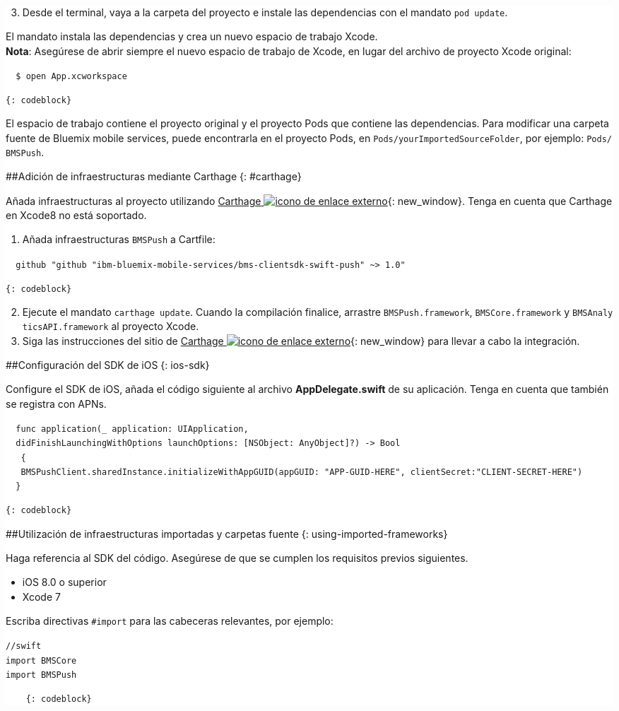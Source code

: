 3. Desde el terminal, vaya a la carpeta del proyecto e instale las dependencias con el mandato `pod update`.

El mandato instala las dependencias y crea un nuevo espacio de trabajo Xcode.  
**Nota**: Asegúrese de abrir siempre el nuevo espacio de trabajo de Xcode, en lugar del archivo de proyecto Xcode original:
```
  $ open App.xcworkspace
```
	{: codeblock}

El espacio de trabajo contiene el proyecto original y el proyecto Pods que contiene las dependencias. Para modificar una carpeta fuente de Bluemix mobile services, puede encontrarla en el proyecto Pods, en `Pods/yourImportedSourceFolder`, por ejemplo: `Pods/BMSPush`.

##Adición de infraestructuras mediante Carthage
{: #carthage}

Añada infraestructuras al proyecto utilizando [Carthage ![icono de enlace externo](../../icons/launch-glyph.svg "icono de enlace externo")](https://github.com/Carthage/Carthage#if-youre-building-for-ios-tvos-or-watchos){: new_window}. Tenga en cuenta que Carthage en Xcode8 no está soportado.

1. Añada infraestructuras `BMSPush` a Cartfile:
```
  github "github "ibm-bluemix-mobile-services/bms-clientsdk-swift-push" ~> 1.0"
```
	{: codeblock}
2. Ejecute el mandato `carthage update`. Cuando la compilación finalice, arrastre `BMSPush.framework`, `BMSCore.framework` y `BMSAnalyticsAPI.framework` al proyecto Xcode.
3. Siga las instrucciones del sitio de [Carthage ![icono de enlace externo](../../icons/launch-glyph.svg "icono de enlace externo")](https://github.com/Carthage/Carthage#if-youre-building-for-ios-tvos-or-watchos){: new_window} para llevar a cabo la integración.

##Configuración del SDK de iOS
{: ios-sdk}

Configure el SDK de iOS, añada el código siguiente al archivo **AppDelegate.swift** de su aplicación. Tenga en cuenta que también se registra con APNs.  
```
  func application(_ application: UIApplication,
  didFinishLaunchingWithOptions launchOptions: [NSObject: AnyObject]?) -> Bool
   {  
   BMSPushClient.sharedInstance.initializeWithAppGUID(appGUID: "APP-GUID-HERE", clientSecret:"CLIENT-SECRET-HERE")
  }
```
    {: codeblock}

##Utilización de infraestructuras importadas y carpetas fuente
{: using-imported-frameworks}

Haga referencia al SDK del código. Asegúrese de que se cumplen los requisitos previos siguientes.

- iOS 8.0 o superior	
- Xcode 7

Escriba directivas `#import` para las cabeceras relevantes, por
ejemplo:
```
//swift
import BMSCore
import BMSPush
```
		{: codeblock}
